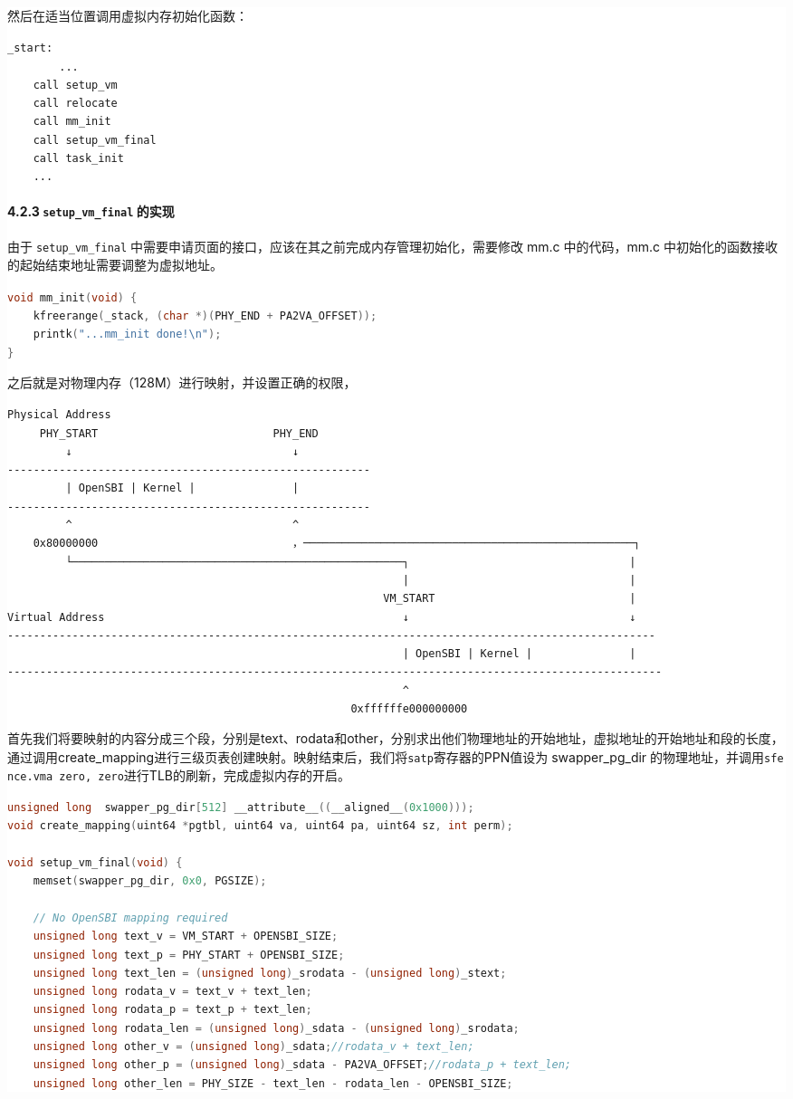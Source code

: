 然后在适当位置调用虚拟内存初始化函数：

```assembly
_start:
		...    
    call setup_vm
    call relocate
    call mm_init
    call setup_vm_final
    call task_init
    ...
```

#### 4.2.3 `setup_vm_final` 的实现

由于 `setup_vm_final` 中需要申请页面的接口，应该在其之前完成内存管理初始化，需要修改 mm.c 中的代码，mm.c 中初始化的函数接收的起始结束地址需要调整为虚拟地址。

```c
void mm_init(void) {
    kfreerange(_stack, (char *)(PHY_END + PA2VA_OFFSET));
    printk("...mm_init done!\n");
}
```

之后就是对物理内存（128M）进行映射，并设置正确的权限，

```
Physical Address
     PHY_START                           PHY_END
         ↓                                  ↓
--------------------------------------------------------
         | OpenSBI | Kernel |               |
--------------------------------------------------------
         ^                                  ^
    0x80000000                              ，───────────────────────────────────────────────────┐
         └───────────────────────────────────────────────────┐                                  |
                                                             |                                  |
                                                          VM_START                              |
Virtual Address                                              ↓                                  ↓
----------------------------------------------------------------------------------------------------
                                                             | OpenSBI | Kernel |               |
-----------------------------------------------------------------------------------------------------
                                                             ^
                                                     0xffffffe000000000
```

首先我们将要映射的内容分成三个段，分别是text、rodata和other，分别求出他们物理地址的开始地址，虚拟地址的开始地址和段的长度，通过调用create_mapping进行三级页表创建映射。映射结束后，我们将`satp`寄存器的PPN值设为 swapper_pg_dir 的物理地址，并调用`sfence.vma zero, zero`进行TLB的刷新，完成虚拟内存的开启。

```c
unsigned long  swapper_pg_dir[512] __attribute__((__aligned__(0x1000)));
void create_mapping(uint64 *pgtbl, uint64 va, uint64 pa, uint64 sz, int perm);

void setup_vm_final(void) {
    memset(swapper_pg_dir, 0x0, PGSIZE);

    // No OpenSBI mapping required
    unsigned long text_v = VM_START + OPENSBI_SIZE;
    unsigned long text_p = PHY_START + OPENSBI_SIZE;
    unsigned long text_len = (unsigned long)_srodata - (unsigned long)_stext;
    unsigned long rodata_v = text_v + text_len;
    unsigned long rodata_p = text_p + text_len;
    unsigned long rodata_len = (unsigned long)_sdata - (unsigned long)_srodata;
    unsigned long other_v = (unsigned long)_sdata;//rodata_v + text_len;
    unsigned long other_p = (unsigned long)_sdata - PA2VA_OFFSET;//rodata_p + text_len;
    unsigned long other_len = PHY_SIZE - text_len - rodata_len - OPENSBI_SIZE;
```
